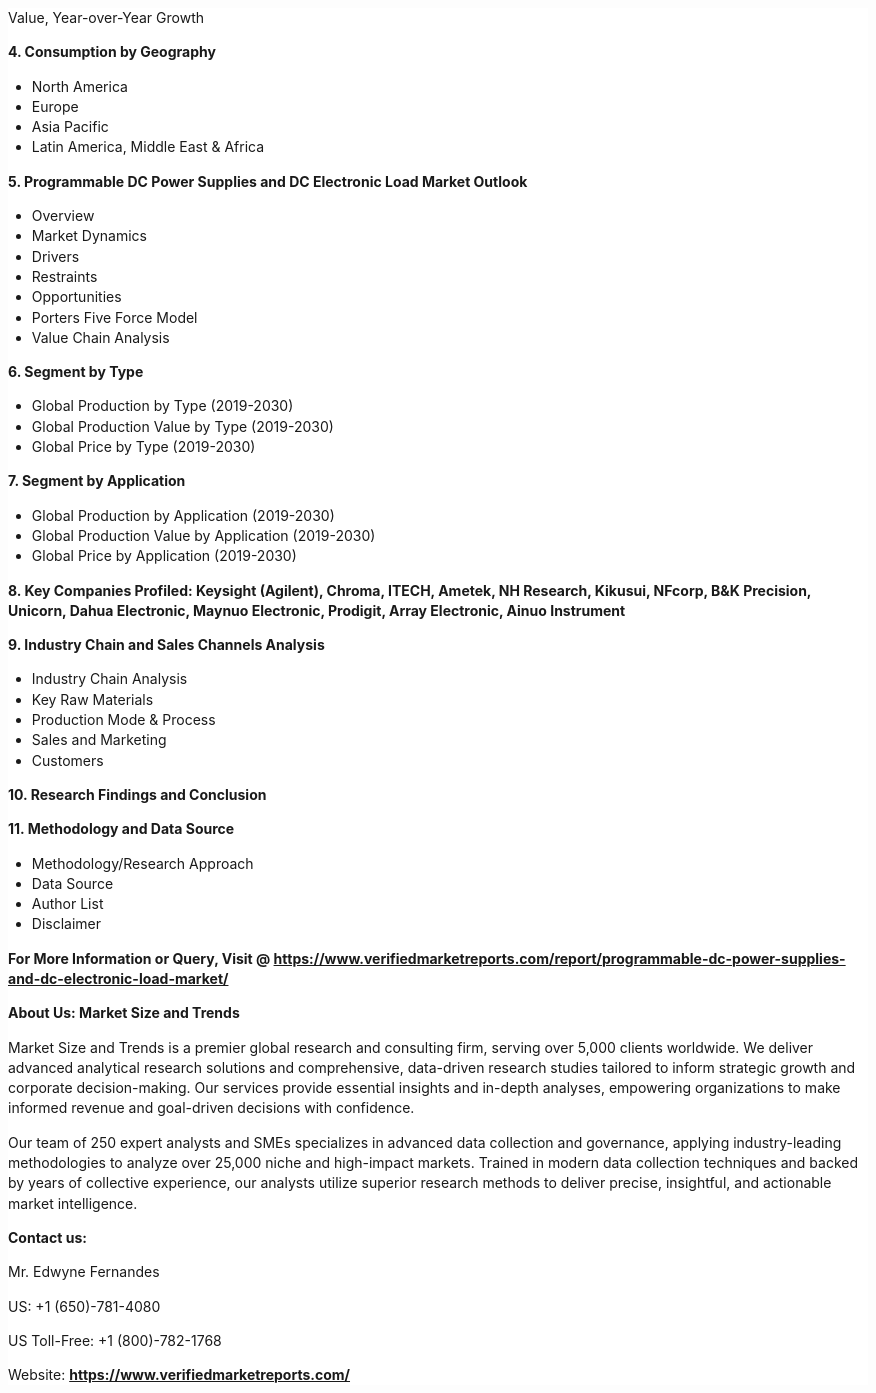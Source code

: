 Value, Year-over-Year Growth</li></ul><p><strong>4. Consumption by Geography</strong></p><ul> <li>North America</li> <li>Europe</li> <li>Asia Pacific</li> <li>Latin America, Middle East &amp; Africa</li></ul><p><strong>5. Programmable DC Power Supplies and DC Electronic Load Market Outlook</strong></p><ul><li>Overview</li><li>Market Dynamics</li><li>Drivers</li><li>Restraints</li><li>Opportunities</li><li>Porters Five Force Model</li><li>Value Chain Analysis&nbsp;</li></ul><p><strong>6. Segment by Type</strong></p><ul><li>Global Production by Type (2019-2030)</li><li>Global Production Value by Type (2019-2030)</li><li>Global Price by Type (2019-2030)</li></ul><p><strong>7. Segment by Application</strong></p><ul><li>Global Production by Application (2019-2030)</li><li>Global Production Value by Application (2019-2030)</li><li>Global Price by Application (2019-2030)</li></ul><p><strong>8. Key Companies Profiled: Keysight (Agilent), Chroma, ITECH, Ametek, NH Research, Kikusui, NFcorp, B&K Precision, Unicorn, Dahua Electronic, Maynuo Electronic, Prodigit, Array Electronic, Ainuo Instrument</strong></p><p><strong>9. Industry Chain and Sales Channels Analysis</strong></p><ul><li>Industry Chain Analysis</li><li>Key Raw Materials</li><li>Production Mode &amp; Process</li><li>Sales and Marketing</li><li>Customers</li></ul><p><strong>10. Research Findings and Conclusion</strong></p><p><strong>11. Methodology and Data Source</strong></p><ul><li>Methodology/Research Approach</li><li>Data Source</li><li>Author List</li><li>Disclaimer</li></ul></p><p><strong>For More Information or Query, Visit @ <a href="https://www.verifiedmarketreports.com/report/programmable-dc-power-supplies-and-dc-electronic-load-market/">https://www.verifiedmarketreports.com/report/programmable-dc-power-supplies-and-dc-electronic-load-market/</a></strong></p><p><strong>About Us: Market Size and Trends</strong></p><p>Market Size and Trends is a premier global research and consulting firm, serving over 5,000 clients worldwide. We deliver advanced analytical research solutions and comprehensive, data-driven research studies tailored to inform strategic growth and corporate decision-making. Our services provide essential insights and in-depth analyses, empowering organizations to make informed revenue and goal-driven decisions with confidence.</p><p>Our team of 250 expert analysts and SMEs specializes in advanced data collection and governance, applying industry-leading methodologies to analyze over 25,000 niche and high-impact markets. Trained in modern data collection techniques and backed by years of collective experience, our analysts utilize superior research methods to deliver precise, insightful, and actionable market intelligence.</p><p><strong>Contact us:</strong></p><p>Mr. Edwyne Fernandes</p><p>US: +1 (650)-781-4080</p><p>US Toll-Free: +1 (800)-782-1768</p><p>Website: <strong><a href="https://www.verifiedmarketreports.com/">https://www.verifiedmarketreports.com/</a></strong></p>
